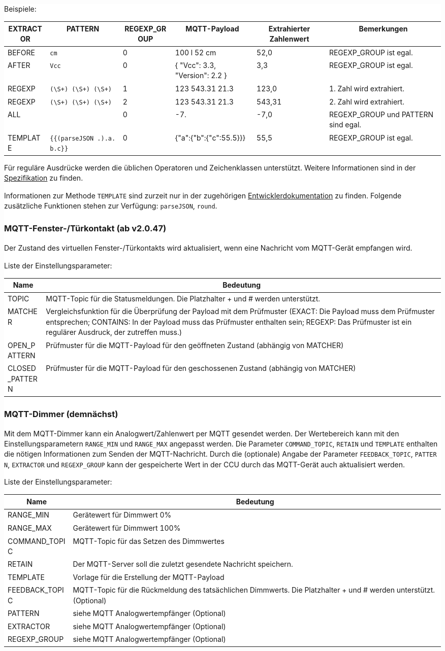 Beispiele:

EXTRACTOR | PATTERN             | REGEXP_GROUP  | MQTT-Payload                   | Extrahierter Zahlenwert | Bemerkungen
----------|---------------------|---------------|--------------------------------|-------------------------|--------------------
BEFORE    | `cm`                | 0             | 100 l 52 cm                    | 52,0                    | REGEXP_GROUP ist egal.
AFTER     | `Vcc`               | 0             | { "Vcc": 3.3, "Version": 2.2 } | 3,3                     | REGEXP_GROUP ist egal. 
REGEXP    | `(\S+) (\S+) (\S+)` | 1             | 123 543.31 21.3                | 123,0                   | 1. Zahl wird extrahiert.
REGEXP    | `(\S+) (\S+) (\S+)` | 2             | 123 543.31 21.3                | 543,31                  | 2. Zahl wird extrahiert.
ALL       |                     | 0             |      -7.                       | -7,0                    | REGEXP_GROUP und PATTERN sind egal. 
TEMPLATE  | `{{(parseJSON .).a.b.c}}` | 0       | {"a":{"b":{"c":55.5}}}         | 55,5                    | REGEXP_GROUP ist egal.

Für reguläre Ausdrücke werden die üblichen Operatoren und Zeichenklassen unterstützt. Weitere Informationen sind in der [Spezifikation](https://github.com/google/re2/wiki/Syntax) zu finden.

Informationen zur Methode `TEMPLATE` sind zurzeit nur in der zugehörigen [Entwicklerdokumentation](https://pkg.go.dev/text/template) zu finden. Folgende zusätzliche Funktionen stehen zur Verfügung: `parseJSON`, `round`.

### MQTT-Fenster-/Türkontakt (ab v2.0.47)

Der Zustand des virtuellen Fenster-/Türkontakts wird aktualisiert, wenn eine Nachricht vom MQTT-Gerät empfangen wird.

Liste der Einstellungsparameter:

Name              | Bedeutung
------------------|-------------------------------------------------------------------------------
TOPIC             | MQTT-Topic für die Statusmeldungen. Die Platzhalter + und # werden unterstützt.
MATCHER           | Vergleichsfunktion für die Überprüfung der Payload mit dem Prüfmuster (EXACT: Die Payload muss dem Prüfmuster entsprechen; CONTAINS: In der Payload muss das Prüfmuster enthalten sein; REGEXP: Das Prüfmuster ist ein regulärer Ausdruck, der zutreffen muss.)
OPEN_PATTERN      | Prüfmuster für die MQTT-Payload für den geöffneten Zustand (abhängig von MATCHER)
CLOSED_PATTERN    | Prüfmuster für die MQTT-Payload für den geschossenen Zustand (abhängig von MATCHER)

### MQTT-Dimmer (demnächst)

Mit dem MQTT-Dimmer kann ein Analogwert/Zahlenwert per MQTT gesendet werden. Der Wertebereich kann mit den Einstellungsparametern `RANGE_MIN` und `RANGE_MAX` angepasst werden. Die Parameter `COMMAND_TOPIC`, `RETAIN` und `TEMPLATE` enthalten die nötigen Informationen zum Senden der MQTT-Nachricht. Durch die (optionale) Angabe der Parameter `FEEDBACK_TOPIC`, `PATTERN`, `EXTRACTOR` und `REGEXP_GROUP` kann der gespeicherte Wert in der CCU durch das MQTT-Gerät auch aktualisiert werden.

Liste der Einstellungsparameter:

Name              | Bedeutung
------------------|-------------------------------------------------------------------------------
RANGE_MIN         | Gerätewert für Dimmwert 0%
RANGE_MAX         | Gerätewert für Dimmwert 100%
COMMAND_TOPIC     | MQTT-Topic für das Setzen des Dimmwertes
RETAIN            | Der MQTT-Server soll die zuletzt gesendete Nachricht speichern.
TEMPLATE          | Vorlage für die Erstellung der MQTT-Payload
FEEDBACK_TOPIC    | MQTT-Topic für die Rückmeldung des tatsächlichen Dimmwerts. Die Platzhalter + und # werden unterstützt. (Optional)
PATTERN           | siehe MQTT Analogwertempfänger (Optional)
EXTRACTOR         | siehe MQTT Analogwertempfänger (Optional)
REGEXP_GROUP      | siehe MQTT Analogwertempfänger (Optional)
